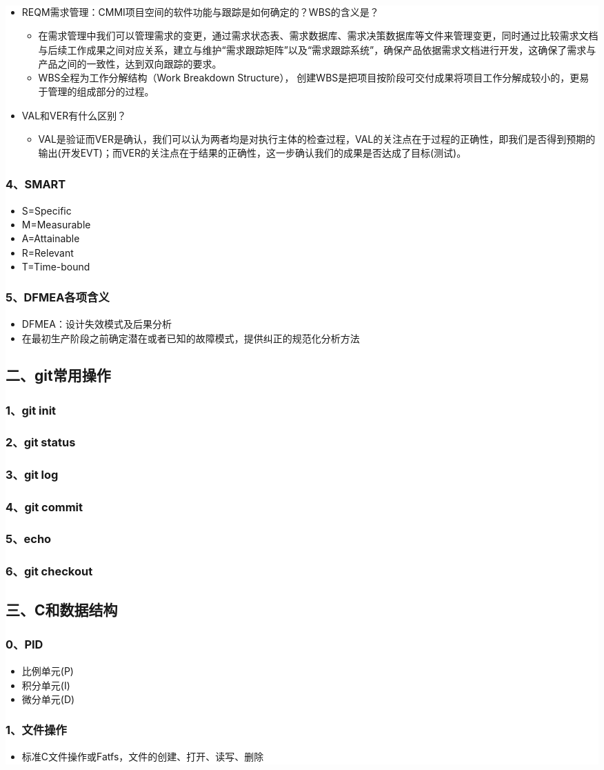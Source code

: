 - REQM需求管理：CMMI项目空间的软件功能与跟踪是如何确定的？WBS的含义是？

  - 在需求管理中我们可以管理需求的变更，通过需求状态表、需求数据库、需求决策数据库等文件来管理变更，同时通过比较需求文档与后续工作成果之间对应关系，建立与维护“需求跟踪矩阵”以及“需求跟踪系统”，确保产品依据需求文档进行开发，这确保了需求与产品之间的一致性，达到双向跟踪的要求。
  - WBS全程为工作分解结构（Work Breakdown Structure）， 创建WBS是把项目按阶段可交付成果将项目工作分解成较小的，更易于管理的组成部分的过程。

- VAL和VER有什么区别？

  - VAL是验证而VER是确认，我们可以认为两者均是对执行主体的检查过程，VAL的关注点在于过程的正确性，即我们是否得到预期的输出(开发EVT)；而VER的关注点在于结果的正确性，这一步确认我们的成果是否达成了目标(测试)。

### 4、SMART

- S=Specific
- M=Measurable
- A=Attainable
- R=Relevant
- T=Time-bound

### 5、DFMEA各项含义

- DFMEA：设计失效模式及后果分析
- 在最初生产阶段之前确定潜在或者已知的故障模式，提供纠正的规范化分析方法

## 二、git常用操作

### 1、git init

### 2、git status

### 3、git log

### 4、git commit

### 5、echo

### 6、git checkout



## 三、C和数据结构

### 0、PID

- 比例单元(P)
- 积分单元(I)
- 微分单元(D)

### 1、文件操作

- 标准C文件操作或Fatfs，文件的创建、打开、读写、删除
